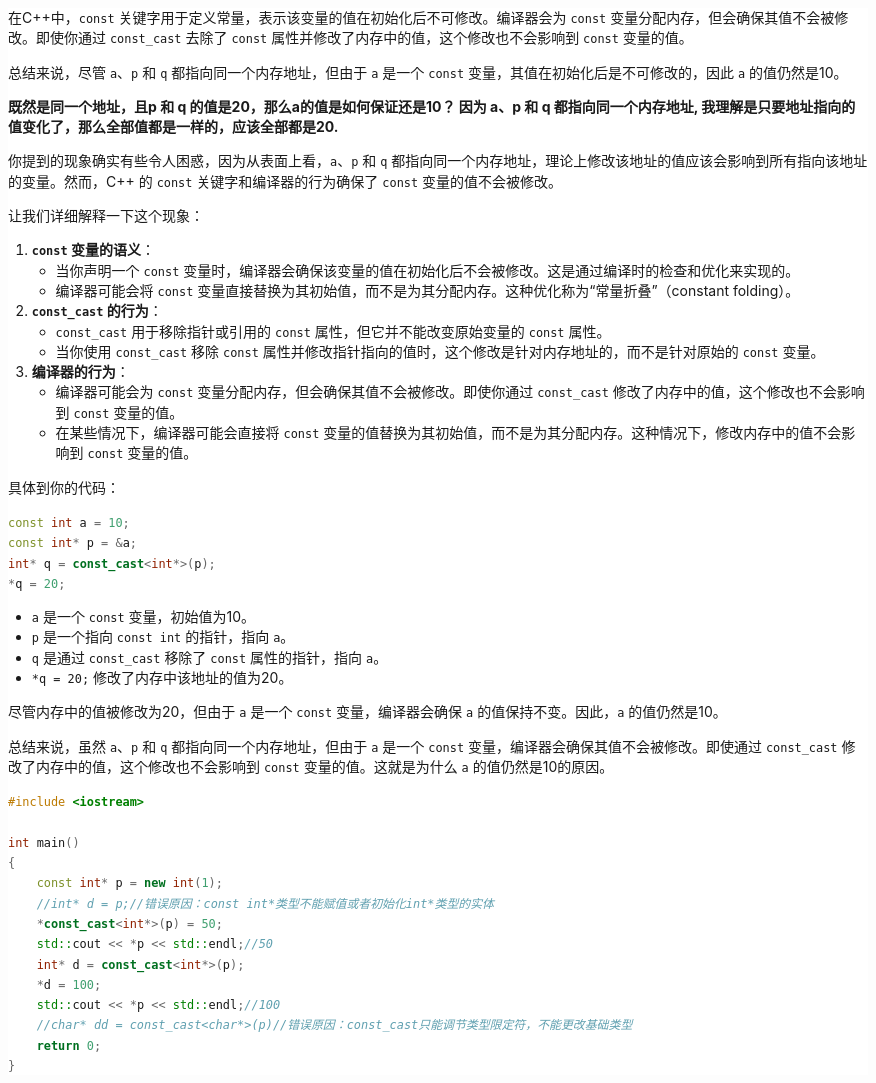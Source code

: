 在C++中，`const` 关键字用于定义常量，表示该变量的值在初始化后不可修改。编译器会为 `const` 变量分配内存，但会确保其值不会被修改。即使你通过 `const_cast` 去除了 `const` 属性并修改了内存中的值，这个修改也不会影响到 `const` 变量的值。

总结来说，尽管 `a`、`p` 和 `q` 都指向同一个内存地址，但由于 `a` 是一个 `const` 变量，其值在初始化后是不可修改的，因此 `a` 的值仍然是10。

**既然是同一个地址，且p 和 q 的值是20，那么a的值是如何保证还是10？ 因为 a、p 和 q 都指向同一个内存地址, 我理解是只要地址指向的值变化了，那么全部值都是一样的，应该全部都是20.**

你提到的现象确实有些令人困惑，因为从表面上看，`a`、`p` 和 `q` 都指向同一个内存地址，理论上修改该地址的值应该会影响到所有指向该地址的变量。然而，C++ 的 `const` 关键字和编译器的行为确保了 `const` 变量的值不会被修改。

让我们详细解释一下这个现象：

1. **`const` 变量的语义**：
   - 当你声明一个 `const` 变量时，编译器会确保该变量的值在初始化后不会被修改。这是通过编译时的检查和优化来实现的。
   - 编译器可能会将 `const` 变量直接替换为其初始值，而不是为其分配内存。这种优化称为“常量折叠”（constant folding）。
2. **`const_cast` 的行为**：
   - `const_cast` 用于移除指针或引用的 `const` 属性，但它并不能改变原始变量的 `const` 属性。
   - 当你使用 `const_cast` 移除 `const` 属性并修改指针指向的值时，这个修改是针对内存地址的，而不是针对原始的 `const` 变量。
3. **编译器的行为**：
   - 编译器可能会为 `const` 变量分配内存，但会确保其值不会被修改。即使你通过 `const_cast` 修改了内存中的值，这个修改也不会影响到 `const` 变量的值。
   - 在某些情况下，编译器可能会直接将 `const` 变量的值替换为其初始值，而不是为其分配内存。这种情况下，修改内存中的值不会影响到 `const` 变量的值。

具体到你的代码：

```c++
const int a = 10;
const int* p = &a;
int* q = const_cast<int*>(p);
*q = 20;
```

- `a` 是一个 `const` 变量，初始值为10。
- `p` 是一个指向 `const int` 的指针，指向 `a`。
- `q` 是通过 `const_cast` 移除了 `const` 属性的指针，指向 `a`。
- `*q = 20;` 修改了内存中该地址的值为20。

尽管内存中的值被修改为20，但由于 `a` 是一个 `const` 变量，编译器会确保 `a` 的值保持不变。因此，`a` 的值仍然是10。

总结来说，虽然 `a`、`p` 和 `q` 都指向同一个内存地址，但由于 `a` 是一个 `const` 变量，编译器会确保其值不会被修改。即使通过 `const_cast` 修改了内存中的值，这个修改也不会影响到 `const` 变量的值。这就是为什么 `a` 的值仍然是10的原因。

```c++
#include <iostream>

int main()
{
	const int* p = new int(1);
	//int* d = p;//错误原因：const int*类型不能赋值或者初始化int*类型的实体
	*const_cast<int*>(p) = 50;
	std::cout << *p << std::endl;//50
	int* d = const_cast<int*>(p);
	*d = 100;
	std::cout << *p << std::endl;//100
	//char* dd = const_cast<char*>(p)//错误原因：const_cast只能调节类型限定符，不能更改基础类型
	return 0;
}
```
